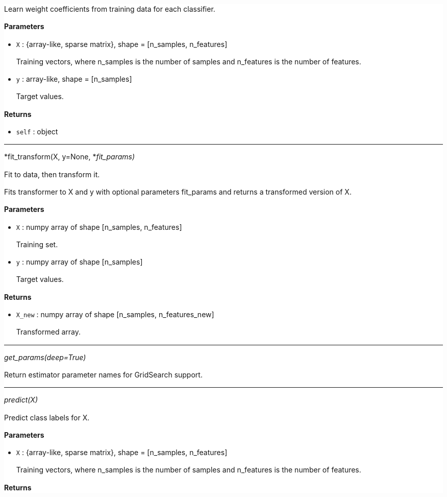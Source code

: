 Learn weight coefficients from training data for each classifier.

**Parameters**

- `X` : {array-like, sparse matrix}, shape = [n_samples, n_features]

    Training vectors, where n_samples is the number of samples and
    n_features is the number of features.


- `y` : array-like, shape = [n_samples]

    Target values.

**Returns**

- `self` : object


<hr>

*fit_transform(X, y=None, **fit_params)*

Fit to data, then transform it.

Fits transformer to X and y with optional parameters fit_params
and returns a transformed version of X.

**Parameters**

- `X` : numpy array of shape [n_samples, n_features]

    Training set.


- `y` : numpy array of shape [n_samples]

    Target values.

**Returns**

- `X_new` : numpy array of shape [n_samples, n_features_new]

    Transformed array.

<hr>

*get_params(deep=True)*

Return estimator parameter names for GridSearch support.

<hr>

*predict(X)*

Predict class labels for X.

**Parameters**

- `X` : {array-like, sparse matrix}, shape = [n_samples, n_features]

    Training vectors, where n_samples is the number of samples and
    n_features is the number of features.

**Returns**
